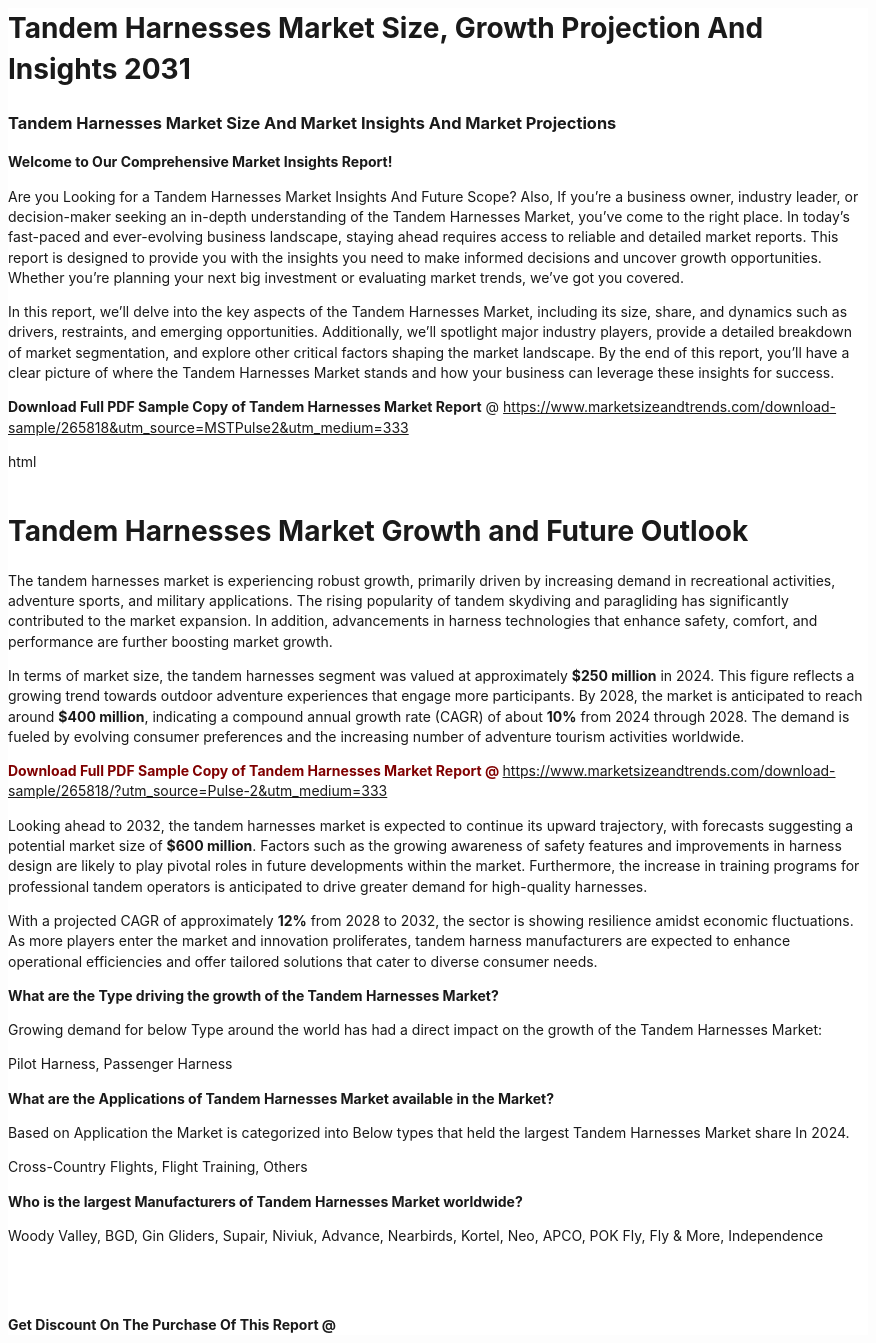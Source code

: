 <h1>Tandem Harnesses Market Size, Growth Projection And Insights 2031</h1><div class="" data-test-id=""><h3><span class="">Tandem Harnesses Market Size And Market Insights And Market Projections</span></h3></div><div class="" data-test-id=""><p><strong>Welcome to Our Comprehensive Market Insights Report!</strong></p><p>Are you Looking for a Tandem Harnesses Market Insights And Future Scope? Also, If you&rsquo;re a business owner, industry leader, or decision-maker seeking an in-depth understanding of the Tandem Harnesses Market, you&rsquo;ve come to the right place. In today&rsquo;s fast-paced and ever-evolving business landscape, staying ahead requires access to reliable and detailed market reports. This report is designed to provide you with the insights you need to make informed decisions and uncover growth opportunities. Whether you&rsquo;re planning your next big investment or evaluating market trends, we&rsquo;ve got you covered.</p><p>In this report, we&rsquo;ll delve into the key aspects of the Tandem Harnesses Market, including its size, share, and dynamics such as drivers, restraints, and emerging opportunities. Additionally, we&rsquo;ll spotlight major industry players, provide a detailed breakdown of market segmentation, and explore other critical factors shaping the market landscape. By the end of this report, you&rsquo;ll have a clear picture of where the Tandem Harnesses Market stands and how your business can leverage these insights for success.</p><p><strong>Download Full PDF Sample Copy of Tandem Harnesses Market Report</strong> @ <a href="https://www.marketsizeandtrends.com/download-sample/265818&utm_source=MSTPulse2&utm_medium=333" target="_blank">https://www.marketsizeandtrends.com/download-sample/265818&utm_source=MSTPulse2&utm_medium=333</a></p></div><div class="" data-test-id=""><p><span class="">html<!DOCTYPE html><html lang="en"><head> <meta charset="UTF-8"> <meta name="viewport" content="width=device-width, initial-scale=1.0"> <title>Tandem Harnesses Market Overview</title></head><body> <h1>Tandem Harnesses Market Growth and Future Outlook</h1> <p>The tandem harnesses market is experiencing robust growth, primarily driven by increasing demand in recreational activities, adventure sports, and military applications. The rising popularity of tandem skydiving and paragliding has significantly contributed to the market expansion. In addition, advancements in harness technologies that enhance safety, comfort, and performance are further boosting market growth.</p> <p>In terms of market size, the tandem harnesses segment was valued at approximately <strong>$250 million</strong> in 2024. This figure reflects a growing trend towards outdoor adventure experiences that engage more participants. By 2028, the market is anticipated to reach around <strong>$400 million</strong>, indicating a compound annual growth rate (CAGR) of about <strong>10%</strong> from 2024 through 2028. The demand is fueled by evolving consumer preferences and the increasing number of adventure tourism activities worldwide.</p> <p><strong><span style="color: #800000;">Download Full PDF Sample Copy of Tandem Harnesses Market Report @</span>&nbsp;</strong><a href="https://www.marketsizeandtrends.com/download-sample/265818/?utm_source=Pulse-2&amp;utm_medium=333">https://www.marketsizeandtrends.com/download-sample/265818/?utm_source=Pulse-2&amp;utm_medium=333</a></p> <p>Looking ahead to 2032, the tandem harnesses market is expected to continue its upward trajectory, with forecasts suggesting a potential market size of <strong>$600 million</strong>. Factors such as the growing awareness of safety features and improvements in harness design are likely to play pivotal roles in future developments within the market. Furthermore, the increase in training programs for professional tandem operators is anticipated to drive greater demand for high-quality harnesses.</p> <p>With a projected CAGR of approximately <strong>12%</strong> from 2028 to 2032, the sector is showing resilience amidst economic fluctuations. As more players enter the market and innovation proliferates, tandem harness manufacturers are expected to enhance operational efficiencies and offer tailored solutions that cater to diverse consumer needs.</p></body></html></span></p><p><strong><span class="">What are the&nbsp;Type driving the growth of the Tandem Harnesses Market?</span></strong></p></div><div class="" data-test-id=""><p><span class="">Growing demand for below Type around the world has had a direct impact on the growth of the Tandem Harnesses Market:</span></p></div><div class="" data-test-id=""><p>Pilot Harness, Passenger Harness</p><p><span class=""><strong>What are the&nbsp;Applications&nbsp;of Tandem Harnesses Market available in the Market?</strong></span></p></div><div class="" data-test-id=""><p><span class="">Based on Application the Market is categorized into Below types that held the largest Tandem Harnesses Market share In 2024.</span></p></div><div class="" data-test-id=""><p><span class="">Cross-Country Flights, Flight Training, Others</span></p><p><span class=""><strong>Who is the largest Manufacturers of Tandem Harnesses Market worldwide?</strong></span></p></div><div class="" data-test-id=""><p><span class="">Woody Valley, BGD, Gin Gliders, Supair, Niviuk, Advance, Nearbirds, Kortel, Neo, APCO, POK Fly, Fly & More, Independence</span></p></div><div class="" data-test-id="">&nbsp;</div><div class="" data-test-id="">&nbsp;</div><div class="" data-test-id=""><p><span class=""><strong>Get Discount On The Purchase Of This Report @</strong>